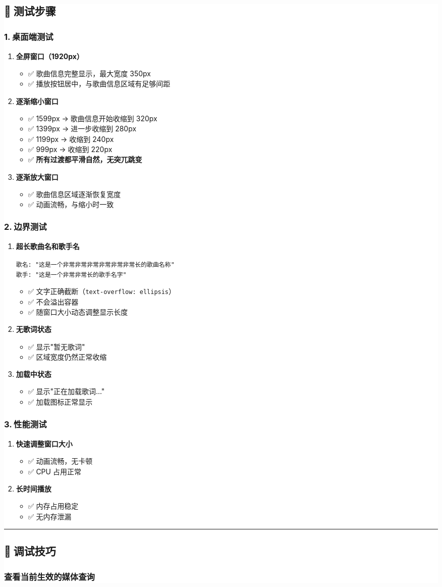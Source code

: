 ## 🧪 测试步骤

### 1. 桌面端测试

1. **全屏窗口（1920px）**
   - ✅ 歌曲信息完整显示，最大宽度 350px
   - ✅ 播放按钮居中，与歌曲信息区域有足够间距

2. **逐渐缩小窗口**
   - ✅ 1599px → 歌曲信息开始收缩到 320px
   - ✅ 1399px → 进一步收缩到 280px
   - ✅ 1199px → 收缩到 240px
   - ✅ 999px → 收缩到 220px
   - ✅ **所有过渡都平滑自然，无突兀跳变**

3. **逐渐放大窗口**
   - ✅ 歌曲信息区域逐渐恢复宽度
   - ✅ 动画流畅，与缩小时一致

### 2. 边界测试

1. **超长歌曲名和歌手名**
   ```
   歌名: "这是一个非常非常非常非常非常非常长的歌曲名称"
   歌手: "这是一个非常非常长的歌手名字"
   ```
   - ✅ 文字正确截断（`text-overflow: ellipsis`）
   - ✅ 不会溢出容器
   - ✅ 随窗口大小动态调整显示长度

2. **无歌词状态**
   - ✅ 显示"暂无歌词"
   - ✅ 区域宽度仍然正常收缩

3. **加载中状态**
   - ✅ 显示"正在加载歌词..."
   - ✅ 加载图标正常显示

### 3. 性能测试

1. **快速调整窗口大小**
   - ✅ 动画流畅，无卡顿
   - ✅ CPU 占用正常

2. **长时间播放**
   - ✅ 内存占用稳定
   - ✅ 无内存泄漏

---

## 🔧 调试技巧

### 查看当前生效的媒体查询
